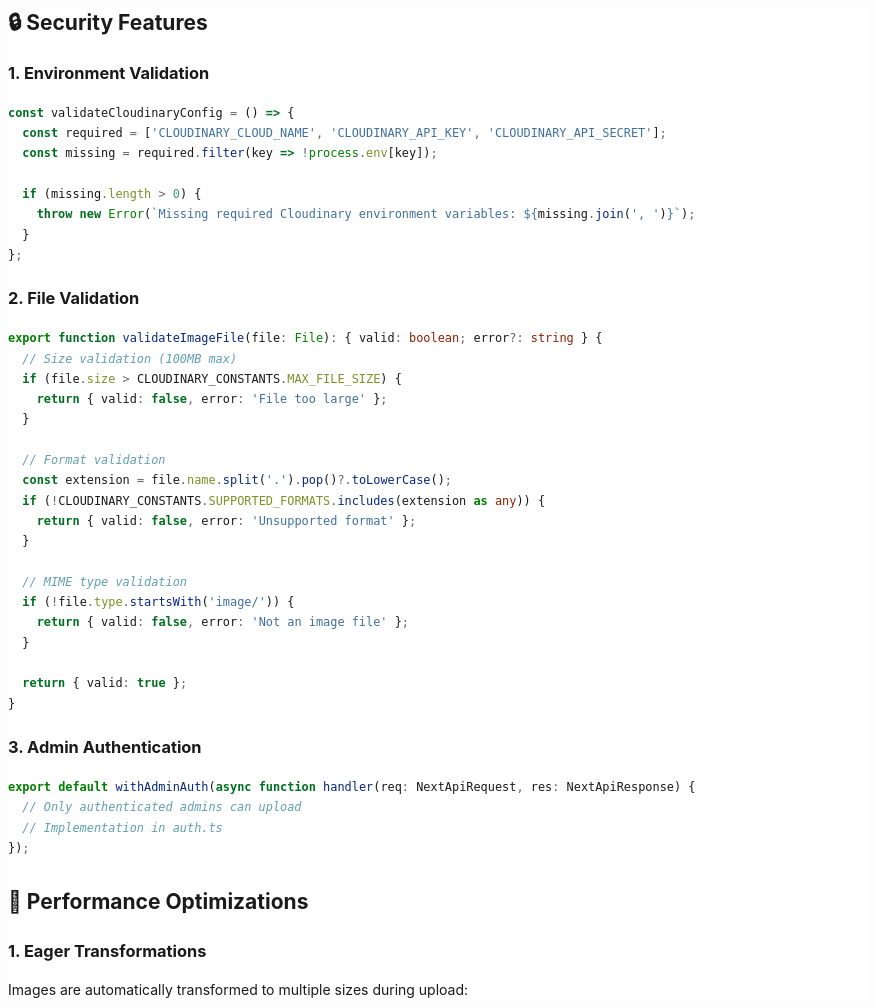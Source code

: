 ## 🔒 Security Features

### 1. **Environment Validation**
```typescript
const validateCloudinaryConfig = () => {
  const required = ['CLOUDINARY_CLOUD_NAME', 'CLOUDINARY_API_KEY', 'CLOUDINARY_API_SECRET'];
  const missing = required.filter(key => !process.env[key]);
  
  if (missing.length > 0) {
    throw new Error(`Missing required Cloudinary environment variables: ${missing.join(', ')}`);
  }
};
```

### 2. **File Validation**
```typescript
export function validateImageFile(file: File): { valid: boolean; error?: string } {
  // Size validation (100MB max)
  if (file.size > CLOUDINARY_CONSTANTS.MAX_FILE_SIZE) {
    return { valid: false, error: 'File too large' };
  }

  // Format validation
  const extension = file.name.split('.').pop()?.toLowerCase();
  if (!CLOUDINARY_CONSTANTS.SUPPORTED_FORMATS.includes(extension as any)) {
    return { valid: false, error: 'Unsupported format' };
  }

  // MIME type validation
  if (!file.type.startsWith('image/')) {
    return { valid: false, error: 'Not an image file' };
  }

  return { valid: true };
}
```

### 3. **Admin Authentication**
```typescript
export default withAdminAuth(async function handler(req: NextApiRequest, res: NextApiResponse) {
  // Only authenticated admins can upload
  // Implementation in auth.ts
});
```

## 🎯 Performance Optimizations

### 1. **Eager Transformations**
Images are automatically transformed to multiple sizes during upload:
